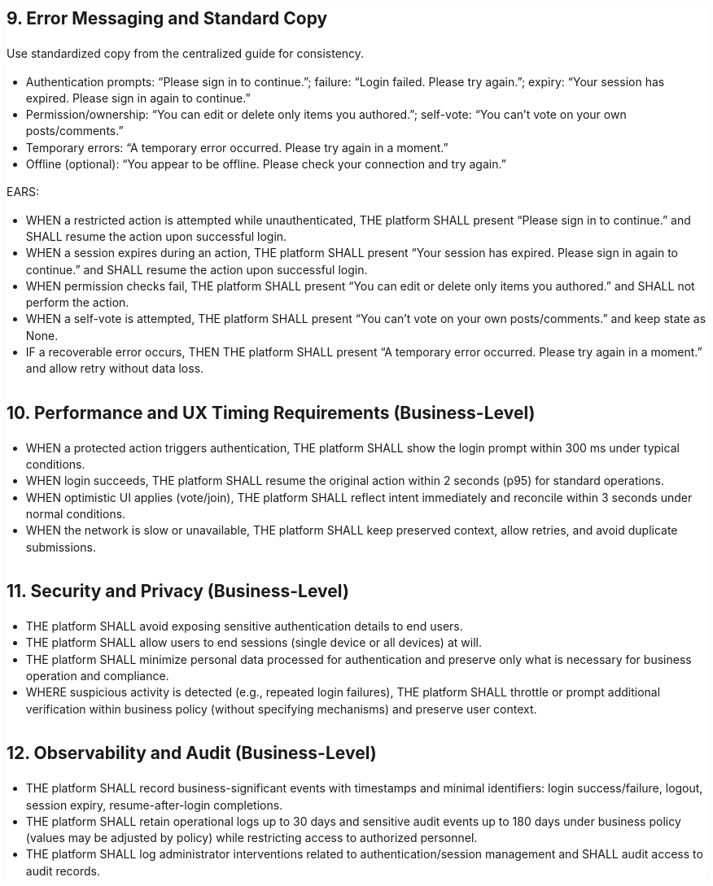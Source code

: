 ## 9. Error Messaging and Standard Copy
Use standardized copy from the centralized guide for consistency.
- Authentication prompts: “Please sign in to continue.”; failure: “Login failed. Please try again.”; expiry: “Your session has expired. Please sign in again to continue.”
- Permission/ownership: “You can edit or delete only items you authored.”; self-vote: “You can’t vote on your own posts/comments.”
- Temporary errors: “A temporary error occurred. Please try again in a moment.”
- Offline (optional): “You appear to be offline. Please check your connection and try again.”

EARS:
- WHEN a restricted action is attempted while unauthenticated, THE platform SHALL present “Please sign in to continue.” and SHALL resume the action upon successful login.
- WHEN a session expires during an action, THE platform SHALL present “Your session has expired. Please sign in again to continue.” and SHALL resume the action upon successful login.
- WHEN permission checks fail, THE platform SHALL present “You can edit or delete only items you authored.” and SHALL not perform the action.
- WHEN a self-vote is attempted, THE platform SHALL present “You can’t vote on your own posts/comments.” and keep state as None.
- IF a recoverable error occurs, THEN THE platform SHALL present “A temporary error occurred. Please try again in a moment.” and allow retry without data loss.

## 10. Performance and UX Timing Requirements (Business-Level)
- WHEN a protected action triggers authentication, THE platform SHALL show the login prompt within 300 ms under typical conditions.
- WHEN login succeeds, THE platform SHALL resume the original action within 2 seconds (p95) for standard operations.
- WHEN optimistic UI applies (vote/join), THE platform SHALL reflect intent immediately and reconcile within 3 seconds under normal conditions.
- WHEN the network is slow or unavailable, THE platform SHALL keep preserved context, allow retries, and avoid duplicate submissions.

## 11. Security and Privacy (Business-Level)
- THE platform SHALL avoid exposing sensitive authentication details to end users.
- THE platform SHALL allow users to end sessions (single device or all devices) at will.
- THE platform SHALL minimize personal data processed for authentication and preserve only what is necessary for business operation and compliance.
- WHERE suspicious activity is detected (e.g., repeated login failures), THE platform SHALL throttle or prompt additional verification within business policy (without specifying mechanisms) and preserve user context.

## 12. Observability and Audit (Business-Level)
- THE platform SHALL record business-significant events with timestamps and minimal identifiers: login success/failure, logout, session expiry, resume-after-login completions.
- THE platform SHALL retain operational logs up to 30 days and sensitive audit events up to 180 days under business policy (values may be adjusted by policy) while restricting access to authorized personnel.
- THE platform SHALL log administrator interventions related to authentication/session management and SHALL audit access to audit records.
